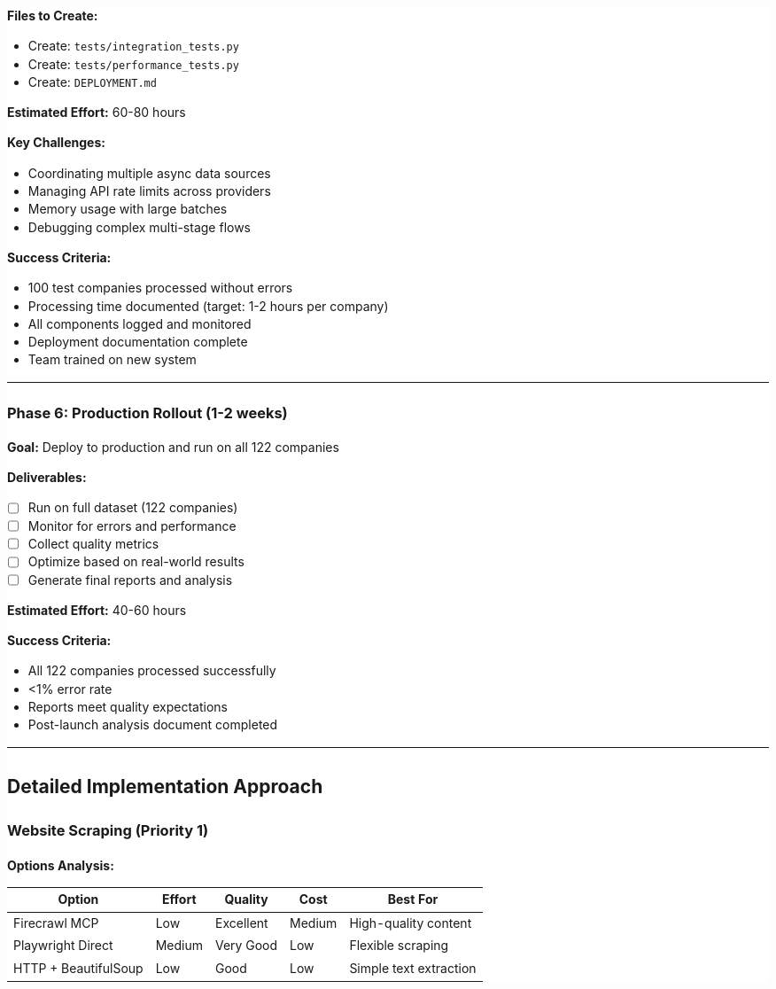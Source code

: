**Files to Create:**
- Create: `tests/integration_tests.py`
- Create: `tests/performance_tests.py`
- Create: `DEPLOYMENT.md`

**Estimated Effort:** 60-80 hours

**Key Challenges:**
- Coordinating multiple async data sources
- Managing API rate limits across providers
- Memory usage with large batches
- Debugging complex multi-stage flows

**Success Criteria:**
- 100 test companies processed without errors
- Processing time documented (target: 1-2 hours per company)
- All components logged and monitored
- Deployment documentation complete
- Team trained on new system

---

### Phase 6: Production Rollout (1-2 weeks)
**Goal:** Deploy to production and run on all 122 companies

**Deliverables:**
- [ ] Run on full dataset (122 companies)
- [ ] Monitor for errors and performance
- [ ] Collect quality metrics
- [ ] Optimize based on real-world results
- [ ] Generate final reports and analysis

**Estimated Effort:** 40-60 hours

**Success Criteria:**
- All 122 companies processed successfully
- <1% error rate
- Reports meet quality expectations
- Post-launch analysis document completed

---

## Detailed Implementation Approach

### Website Scraping (Priority 1)

**Options Analysis:**

| Option | Effort | Quality | Cost | Best For |
|--------|--------|---------|------|----------|
| Firecrawl MCP | Low | Excellent | Medium | High-quality content |
| Playwright Direct | Medium | Very Good | Low | Flexible scraping |
| HTTP + BeautifulSoup | Low | Good | Low | Simple text extraction |
